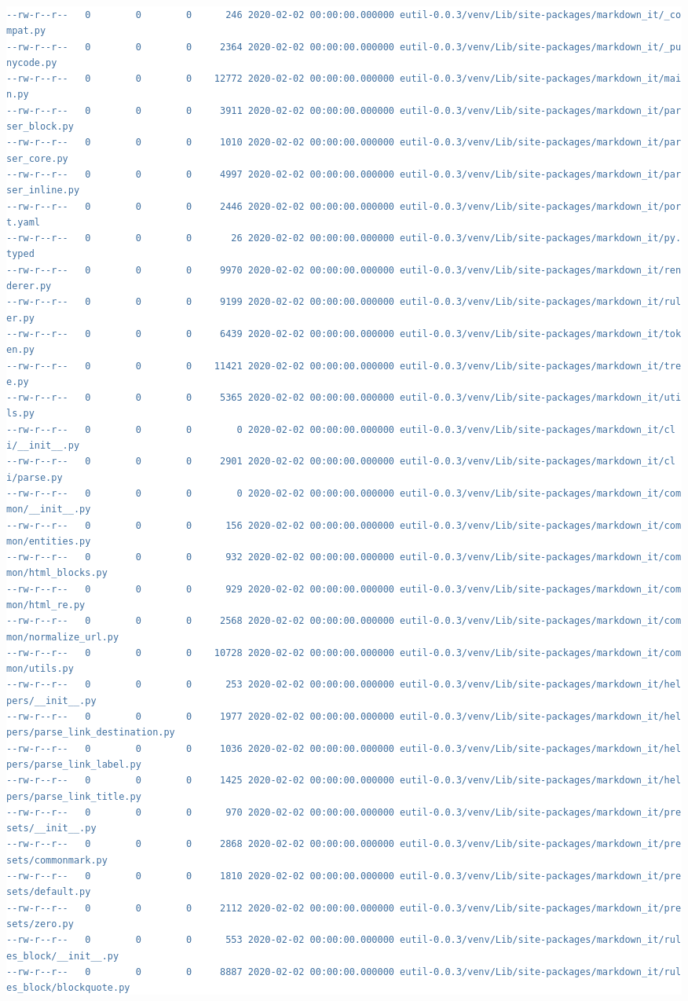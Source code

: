 ```diff
--rw-r--r--   0        0        0      246 2020-02-02 00:00:00.000000 eutil-0.0.3/venv/Lib/site-packages/markdown_it/_compat.py
--rw-r--r--   0        0        0     2364 2020-02-02 00:00:00.000000 eutil-0.0.3/venv/Lib/site-packages/markdown_it/_punycode.py
--rw-r--r--   0        0        0    12772 2020-02-02 00:00:00.000000 eutil-0.0.3/venv/Lib/site-packages/markdown_it/main.py
--rw-r--r--   0        0        0     3911 2020-02-02 00:00:00.000000 eutil-0.0.3/venv/Lib/site-packages/markdown_it/parser_block.py
--rw-r--r--   0        0        0     1010 2020-02-02 00:00:00.000000 eutil-0.0.3/venv/Lib/site-packages/markdown_it/parser_core.py
--rw-r--r--   0        0        0     4997 2020-02-02 00:00:00.000000 eutil-0.0.3/venv/Lib/site-packages/markdown_it/parser_inline.py
--rw-r--r--   0        0        0     2446 2020-02-02 00:00:00.000000 eutil-0.0.3/venv/Lib/site-packages/markdown_it/port.yaml
--rw-r--r--   0        0        0       26 2020-02-02 00:00:00.000000 eutil-0.0.3/venv/Lib/site-packages/markdown_it/py.typed
--rw-r--r--   0        0        0     9970 2020-02-02 00:00:00.000000 eutil-0.0.3/venv/Lib/site-packages/markdown_it/renderer.py
--rw-r--r--   0        0        0     9199 2020-02-02 00:00:00.000000 eutil-0.0.3/venv/Lib/site-packages/markdown_it/ruler.py
--rw-r--r--   0        0        0     6439 2020-02-02 00:00:00.000000 eutil-0.0.3/venv/Lib/site-packages/markdown_it/token.py
--rw-r--r--   0        0        0    11421 2020-02-02 00:00:00.000000 eutil-0.0.3/venv/Lib/site-packages/markdown_it/tree.py
--rw-r--r--   0        0        0     5365 2020-02-02 00:00:00.000000 eutil-0.0.3/venv/Lib/site-packages/markdown_it/utils.py
--rw-r--r--   0        0        0        0 2020-02-02 00:00:00.000000 eutil-0.0.3/venv/Lib/site-packages/markdown_it/cli/__init__.py
--rw-r--r--   0        0        0     2901 2020-02-02 00:00:00.000000 eutil-0.0.3/venv/Lib/site-packages/markdown_it/cli/parse.py
--rw-r--r--   0        0        0        0 2020-02-02 00:00:00.000000 eutil-0.0.3/venv/Lib/site-packages/markdown_it/common/__init__.py
--rw-r--r--   0        0        0      156 2020-02-02 00:00:00.000000 eutil-0.0.3/venv/Lib/site-packages/markdown_it/common/entities.py
--rw-r--r--   0        0        0      932 2020-02-02 00:00:00.000000 eutil-0.0.3/venv/Lib/site-packages/markdown_it/common/html_blocks.py
--rw-r--r--   0        0        0      929 2020-02-02 00:00:00.000000 eutil-0.0.3/venv/Lib/site-packages/markdown_it/common/html_re.py
--rw-r--r--   0        0        0     2568 2020-02-02 00:00:00.000000 eutil-0.0.3/venv/Lib/site-packages/markdown_it/common/normalize_url.py
--rw-r--r--   0        0        0    10728 2020-02-02 00:00:00.000000 eutil-0.0.3/venv/Lib/site-packages/markdown_it/common/utils.py
--rw-r--r--   0        0        0      253 2020-02-02 00:00:00.000000 eutil-0.0.3/venv/Lib/site-packages/markdown_it/helpers/__init__.py
--rw-r--r--   0        0        0     1977 2020-02-02 00:00:00.000000 eutil-0.0.3/venv/Lib/site-packages/markdown_it/helpers/parse_link_destination.py
--rw-r--r--   0        0        0     1036 2020-02-02 00:00:00.000000 eutil-0.0.3/venv/Lib/site-packages/markdown_it/helpers/parse_link_label.py
--rw-r--r--   0        0        0     1425 2020-02-02 00:00:00.000000 eutil-0.0.3/venv/Lib/site-packages/markdown_it/helpers/parse_link_title.py
--rw-r--r--   0        0        0      970 2020-02-02 00:00:00.000000 eutil-0.0.3/venv/Lib/site-packages/markdown_it/presets/__init__.py
--rw-r--r--   0        0        0     2868 2020-02-02 00:00:00.000000 eutil-0.0.3/venv/Lib/site-packages/markdown_it/presets/commonmark.py
--rw-r--r--   0        0        0     1810 2020-02-02 00:00:00.000000 eutil-0.0.3/venv/Lib/site-packages/markdown_it/presets/default.py
--rw-r--r--   0        0        0     2112 2020-02-02 00:00:00.000000 eutil-0.0.3/venv/Lib/site-packages/markdown_it/presets/zero.py
--rw-r--r--   0        0        0      553 2020-02-02 00:00:00.000000 eutil-0.0.3/venv/Lib/site-packages/markdown_it/rules_block/__init__.py
--rw-r--r--   0        0        0     8887 2020-02-02 00:00:00.000000 eutil-0.0.3/venv/Lib/site-packages/markdown_it/rules_block/blockquote.py
```